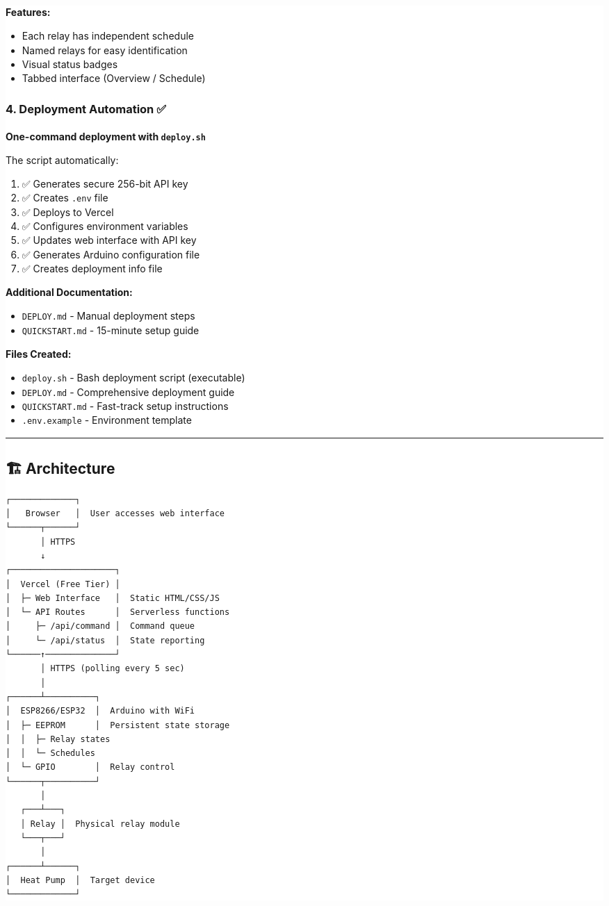 **Features:**
- Each relay has independent schedule
- Named relays for easy identification
- Visual status badges
- Tabbed interface (Overview / Schedule)

### 4. Deployment Automation ✅

**One-command deployment with `deploy.sh`**

The script automatically:
1. ✅ Generates secure 256-bit API key
2. ✅ Creates `.env` file
3. ✅ Deploys to Vercel
4. ✅ Configures environment variables
5. ✅ Updates web interface with API key
6. ✅ Generates Arduino configuration file
7. ✅ Creates deployment info file

**Additional Documentation:**
- `DEPLOY.md` - Manual deployment steps
- `QUICKSTART.md` - 15-minute setup guide

**Files Created:**
- `deploy.sh` - Bash deployment script (executable)
- `DEPLOY.md` - Comprehensive deployment guide
- `QUICKSTART.md` - Fast-track setup instructions
- `.env.example` - Environment template

---

## 🏗️ Architecture

```
┌─────────────┐
│   Browser   │  User accesses web interface
└──────┬──────┘
       │ HTTPS
       ↓
┌─────────────────────┐
│  Vercel (Free Tier) │
│  ├─ Web Interface   │  Static HTML/CSS/JS
│  └─ API Routes      │  Serverless functions
│     ├─ /api/command │  Command queue
│     └─ /api/status  │  State reporting
└──────↑──────────────┘
       │ HTTPS (polling every 5 sec)
       │
┌──────┴──────────┐
│  ESP8266/ESP32  │  Arduino with WiFi
│  ├─ EEPROM      │  Persistent state storage
│  │  ├─ Relay states
│  │  └─ Schedules
│  └─ GPIO        │  Relay control
└──────┬──────────┘
       │
   ┌───┴───┐
   │ Relay │  Physical relay module
   └───┬───┘
       │
┌──────┴──────┐
│  Heat Pump  │  Target device
└─────────────┘
```
